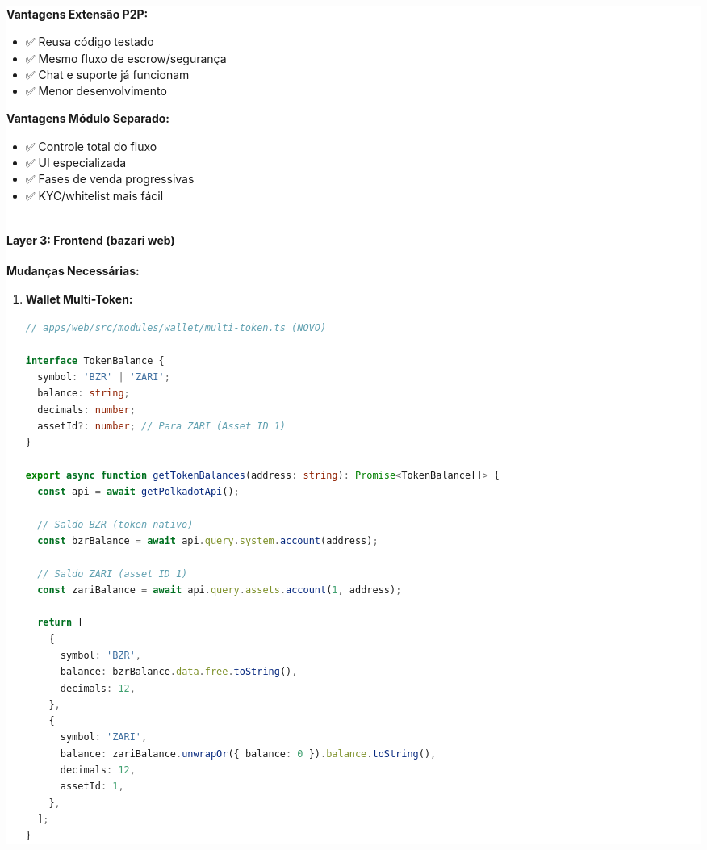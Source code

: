 **Vantagens Extensão P2P:**
- ✅ Reusa código testado
- ✅ Mesmo fluxo de escrow/segurança
- ✅ Chat e suporte já funcionam
- ✅ Menor desenvolvimento

**Vantagens Módulo Separado:**
- ✅ Controle total do fluxo
- ✅ UI especializada
- ✅ Fases de venda progressivas
- ✅ KYC/whitelist mais fácil

---

#### **Layer 3: Frontend (bazari web)**

**Mudanças Necessárias:**

1. **Wallet Multi-Token:**
   ```typescript
   // apps/web/src/modules/wallet/multi-token.ts (NOVO)

   interface TokenBalance {
     symbol: 'BZR' | 'ZARI';
     balance: string;
     decimals: number;
     assetId?: number; // Para ZARI (Asset ID 1)
   }

   export async function getTokenBalances(address: string): Promise<TokenBalance[]> {
     const api = await getPolkadotApi();

     // Saldo BZR (token nativo)
     const bzrBalance = await api.query.system.account(address);

     // Saldo ZARI (asset ID 1)
     const zariBalance = await api.query.assets.account(1, address);

     return [
       {
         symbol: 'BZR',
         balance: bzrBalance.data.free.toString(),
         decimals: 12,
       },
       {
         symbol: 'ZARI',
         balance: zariBalance.unwrapOr({ balance: 0 }).balance.toString(),
         decimals: 12,
         assetId: 1,
       },
     ];
   }
   ```
